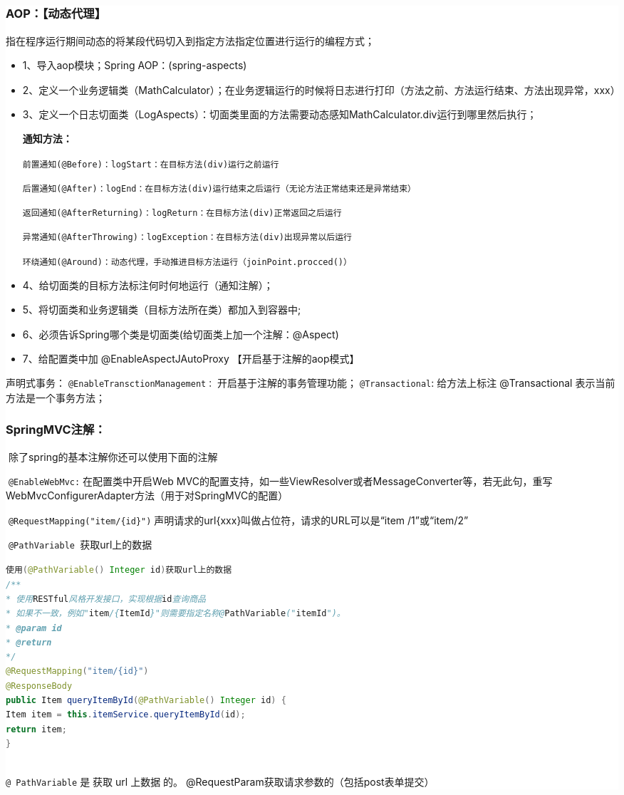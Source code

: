 ###  AOP：【动态代理】

指在程序运行期间动态的将某段代码切入到指定方法指定位置进行运行的编程方式；

* 1、导入aop模块；Spring AOP：(spring-aspects)

* 2、定义一个业务逻辑类（MathCalculator）；在业务逻辑运行的时候将日志进行打印（方法之前、方法运行结束、方法出现异常，xxx）

* 3、定义一个日志切面类（LogAspects）：切面类里面的方法需要动态感知MathCalculator.div运行到哪里然后执行；

  **通知方法：**

  `前置通知(@Before)：logStart：在目标方法(div)运行之前运行`

  `后置通知(@After)：logEnd：在目标方法(div)运行结束之后运行（无论方法正常结束还是异常结束）`

  `返回通知(@AfterReturning)：logReturn：在目标方法(div)正常返回之后运行`

  `异常通知(@AfterThrowing)：logException：在目标方法(div)出现异常以后运行`

  `环绕通知(@Around)：动态代理，手动推进目标方法运行（joinPoint.procced()）`

* 4、给切面类的目标方法标注何时何地运行（通知注解）；

* 5、将切面类和业务逻辑类（目标方法所在类）都加入到容器中;

* 6、必须告诉Spring哪个类是切面类(给切面类上加一个注解：@Aspect)

* 7、给配置类中加 @EnableAspectJAutoProxy 【开启基于注解的aop模式】

  

声明式事务：
	`@EnableTransctionManagement：` 开启基于注解的事务管理功能；
	`@Transactional`: 给方法上标注 @Transactional 表示当前方法是一个事务方法；

### SpringMVC注解：

​		除了spring的基本注解你还可以使用下面的注解

​		`@EnableWebMvc:`  在配置类中开启Web MVC的配置支持，如一些ViewResolver或者MessageConverter等，若无此句，重写WebMvcConfigurerAdapter方法（用于对SpringMVC的配置）

​		`@RequestMapping("item/{id}")`  声明请求的url{xxx}叫做占位符，请求的URL可以是“item /1”或“item/2”

​		`@PathVariable `获取url上的数据

```java
使用(@PathVariable() Integer id)获取url上的数据		
/**
* 使用RESTful风格开发接口，实现根据id查询商品
* 如果不一致，例如"item/{ItemId}"则需要指定名称@PathVariable("itemId")。
* @param id
* @return
*/
@RequestMapping("item/{id}")
@ResponseBody
public Item queryItemById(@PathVariable() Integer id) {
Item item = this.itemService.queryItemById(id);
return item;
}
			
```
`@ PathVariable`  是 获取 url 上数据 的。 @RequestParam获取请求参数的（包括post表单提交）
